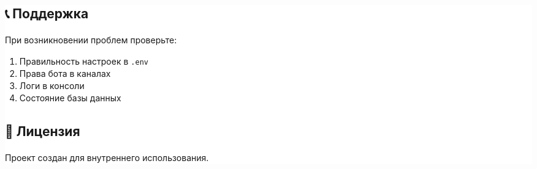 ## 📞 Поддержка

При возникновении проблем проверьте:
1. Правильность настроек в `.env`
2. Права бота в каналах
3. Логи в консоли
4. Состояние базы данных

## 📄 Лицензия

Проект создан для внутреннего использования.
